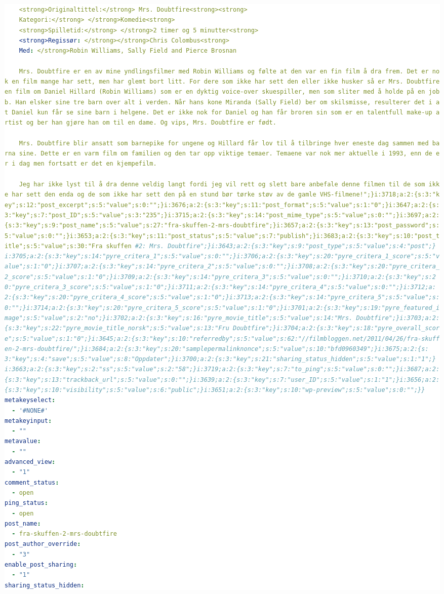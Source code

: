 ```yaml
    <strong>Originaltittel:</strong> Mrs. Doubtfire<strong><strong>
    Kategori:</strong> </strong>Komedie<strong>
    <strong>Spilletid:</strong> </strong>2 timer og 5 minutter<strong>
    <strong>Regissør: </strong></strong>Chris Colombus<strong>
    Med: </strong>Robin Williams, Sally Field and Pierce Brosnan

    Mrs. Doubtfire er en av mine yndlingsfilmer med Robin Williams og følte at den var en fin film å dra frem. Det er nok en film mange har sett, men har glemt bort litt. For dere som ikke har sett den eller ikke husker så er Mrs. Doubtfire en film om Daniel Hillard (Robin Williams) som er en dyktig voice-over skuespiller, men som sliter med å holde på en jobb. Han elsker sine tre barn over alt i verden. Når hans kone Miranda (Sally Field) ber om skilsmisse, resulterer det i at Daniel kun får se sine barn i helgene. Det er ikke nok for Daniel og han får broren sin som er en talentfull make-up artist og ber han gjøre han om til en dame. Og vips, Mrs. Doubtfire er født.

    Mrs. Doubtfire blir ansatt som barnepike for ungene og Hillard får lov til å tilbringe hver eneste dag sammen med barna sine. Dette er en varm film om familien og den tar opp viktige temaer. Temaene var nok mer aktuelle i 1993, enn de er i dag men fortsatt er det en kjempefilm.

    Jeg har ikke lyst til å dra denne veldig langt fordi jeg vil rett og slett bare anbefale denne filmen til de som ikke har sett den enda og de som ikke har sett den på en stund bør tørke støv av de gamle VHS-filmene!";}i:3718;a:2:{s:3:"key";s:12:"post_excerpt";s:5:"value";s:0:"";}i:3676;a:2:{s:3:"key";s:11:"post_format";s:5:"value";s:1:"0";}i:3647;a:2:{s:3:"key";s:7:"post_ID";s:5:"value";s:3:"235";}i:3715;a:2:{s:3:"key";s:14:"post_mime_type";s:5:"value";s:0:"";}i:3697;a:2:{s:3:"key";s:9:"post_name";s:5:"value";s:27:"fra-skuffen-2-mrs-doubtfire";}i:3657;a:2:{s:3:"key";s:13:"post_password";s:5:"value";s:0:"";}i:3653;a:2:{s:3:"key";s:11:"post_status";s:5:"value";s:7:"publish";}i:3683;a:2:{s:3:"key";s:10:"post_title";s:5:"value";s:30:"Fra skuffen #2: Mrs. Doubtfire";}i:3643;a:2:{s:3:"key";s:9:"post_type";s:5:"value";s:4:"post";}i:3705;a:2:{s:3:"key";s:14:"pyre_critera_1";s:5:"value";s:0:"";}i:3706;a:2:{s:3:"key";s:20:"pyre_critera_1_score";s:5:"value";s:1:"0";}i:3707;a:2:{s:3:"key";s:14:"pyre_critera_2";s:5:"value";s:0:"";}i:3708;a:2:{s:3:"key";s:20:"pyre_critera_2_score";s:5:"value";s:1:"0";}i:3709;a:2:{s:3:"key";s:14:"pyre_critera_3";s:5:"value";s:0:"";}i:3710;a:2:{s:3:"key";s:20:"pyre_critera_3_score";s:5:"value";s:1:"0";}i:3711;a:2:{s:3:"key";s:14:"pyre_critera_4";s:5:"value";s:0:"";}i:3712;a:2:{s:3:"key";s:20:"pyre_critera_4_score";s:5:"value";s:1:"0";}i:3713;a:2:{s:3:"key";s:14:"pyre_critera_5";s:5:"value";s:0:"";}i:3714;a:2:{s:3:"key";s:20:"pyre_critera_5_score";s:5:"value";s:1:"0";}i:3701;a:2:{s:3:"key";s:19:"pyre_featured_image";s:5:"value";s:2:"no";}i:3702;a:2:{s:3:"key";s:16:"pyre_movie_title";s:5:"value";s:14:"Mrs. Doubtfire";}i:3703;a:2:{s:3:"key";s:22:"pyre_movie_title_norsk";s:5:"value";s:13:"Fru Doubtfire";}i:3704;a:2:{s:3:"key";s:18:"pyre_overall_score";s:5:"value";s:1:"0";}i:3645;a:2:{s:3:"key";s:10:"referredby";s:5:"value";s:62:"//filmbloggen.net/2011/04/26/fra-skuffen-2-mrs-doubtfire/";}i:3684;a:2:{s:3:"key";s:20:"samplepermalinknonce";s:5:"value";s:10:"bfd0960349";}i:3675;a:2:{s:3:"key";s:4:"save";s:5:"value";s:8:"Oppdater";}i:3700;a:2:{s:3:"key";s:21:"sharing_status_hidden";s:5:"value";s:1:"1";}i:3663;a:2:{s:3:"key";s:2:"ss";s:5:"value";s:2:"58";}i:3719;a:2:{s:3:"key";s:7:"to_ping";s:5:"value";s:0:"";}i:3687;a:2:{s:3:"key";s:13:"trackback_url";s:5:"value";s:0:"";}i:3639;a:2:{s:3:"key";s:7:"user_ID";s:5:"value";s:1:"1";}i:3656;a:2:{s:3:"key";s:10:"visibility";s:5:"value";s:6:"public";}i:3651;a:2:{s:3:"key";s:10:"wp-preview";s:5:"value";s:0:"";}}
metakeyselect:
  - '#NONE#'
metakeyinput:
  - ""
metavalue:
  - ""
advanced_view:
  - "1"
comment_status:
  - open
ping_status:
  - open
post_name:
  - fra-skuffen-2-mrs-doubtfire
post_author_override:
  - "3"
enable_post_sharing:
  - "1"
sharing_status_hidden:
```